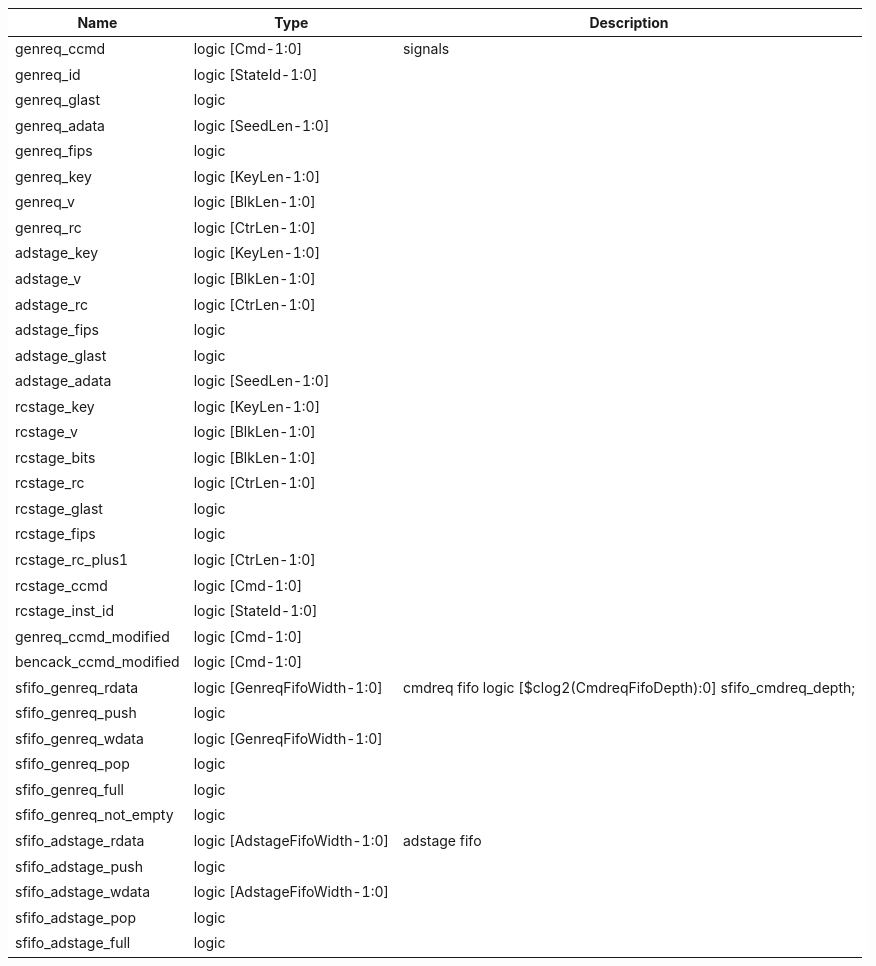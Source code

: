 | Name                    | Type                           | Description                                                          |
| ----------------------- | ------------------------------ | -------------------------------------------------------------------- |
| genreq_ccmd             | logic [Cmd-1:0]                |  signals                                                             |
| genreq_id               | logic [StateId-1:0]            |                                                                      |
| genreq_glast            | logic                          |                                                                      |
| genreq_adata            | logic [SeedLen-1:0]            |                                                                      |
| genreq_fips             | logic                          |                                                                      |
| genreq_key              | logic [KeyLen-1:0]             |                                                                      |
| genreq_v                | logic [BlkLen-1:0]             |                                                                      |
| genreq_rc               | logic [CtrLen-1:0]             |                                                                      |
| adstage_key             | logic [KeyLen-1:0]             |                                                                      |
| adstage_v               | logic [BlkLen-1:0]             |                                                                      |
| adstage_rc              | logic [CtrLen-1:0]             |                                                                      |
| adstage_fips            | logic                          |                                                                      |
| adstage_glast           | logic                          |                                                                      |
| adstage_adata           | logic [SeedLen-1:0]            |                                                                      |
| rcstage_key             | logic [KeyLen-1:0]             |                                                                      |
| rcstage_v               | logic [BlkLen-1:0]             |                                                                      |
| rcstage_bits            | logic [BlkLen-1:0]             |                                                                      |
| rcstage_rc              | logic [CtrLen-1:0]             |                                                                      |
| rcstage_glast           | logic                          |                                                                      |
| rcstage_fips            | logic                          |                                                                      |
| rcstage_rc_plus1        | logic [CtrLen-1:0]             |                                                                      |
| rcstage_ccmd            | logic [Cmd-1:0]                |                                                                      |
| rcstage_inst_id         | logic [StateId-1:0]            |                                                                      |
| genreq_ccmd_modified    | logic [Cmd-1:0]                |                                                                      |
| bencack_ccmd_modified   | logic [Cmd-1:0]                |                                                                      |
| sfifo_genreq_rdata      | logic [GenreqFifoWidth-1:0]    |  cmdreq fifo  logic [$clog2(CmdreqFifoDepth):0] sfifo_cmdreq_depth;  |
| sfifo_genreq_push       | logic                          |                                                                      |
| sfifo_genreq_wdata      | logic [GenreqFifoWidth-1:0]    |                                                                      |
| sfifo_genreq_pop        | logic                          |                                                                      |
| sfifo_genreq_full       | logic                          |                                                                      |
| sfifo_genreq_not_empty  | logic                          |                                                                      |
| sfifo_adstage_rdata     | logic [AdstageFifoWidth-1:0]   |  adstage fifo                                                        |
| sfifo_adstage_push      | logic                          |                                                                      |
| sfifo_adstage_wdata     | logic [AdstageFifoWidth-1:0]   |                                                                      |
| sfifo_adstage_pop       | logic                          |                                                                      |
| sfifo_adstage_full      | logic                          |                                                                      |